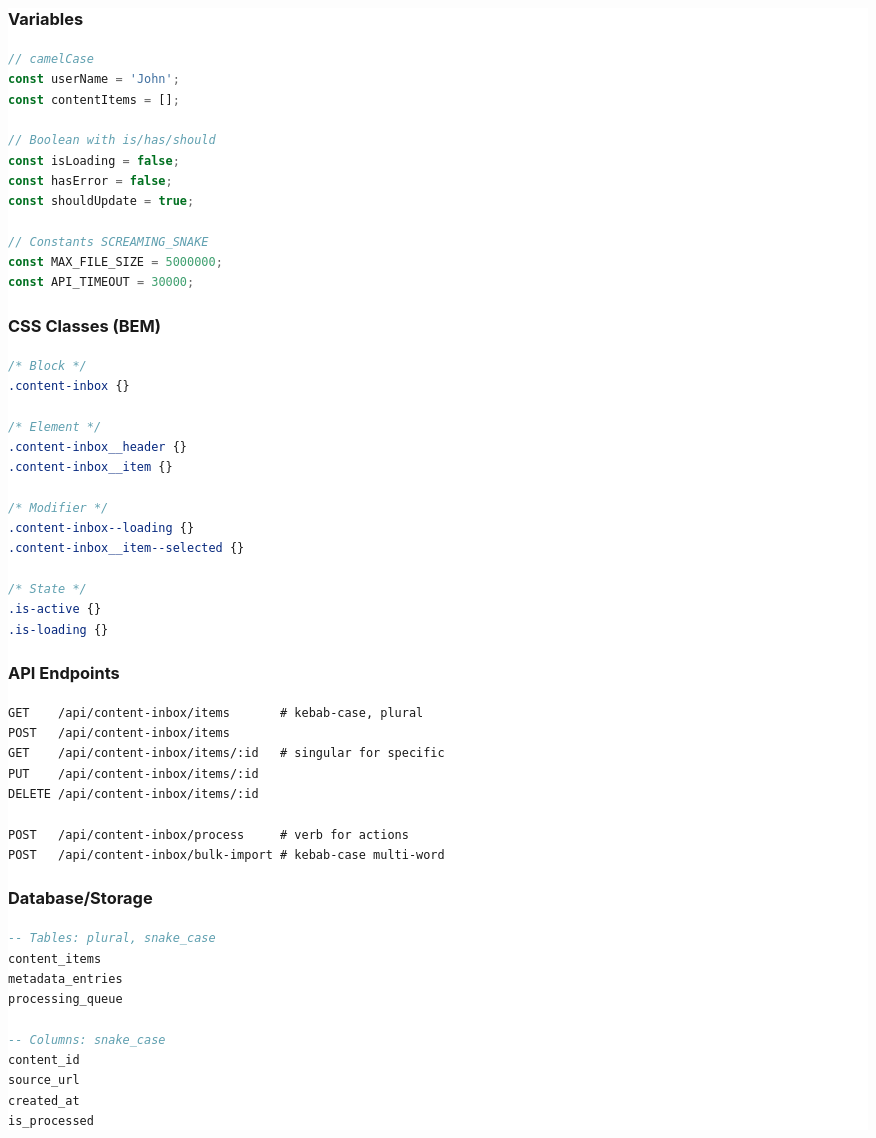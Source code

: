 ### Variables
```typescript
// camelCase
const userName = 'John';
const contentItems = [];

// Boolean with is/has/should
const isLoading = false;
const hasError = false;
const shouldUpdate = true;

// Constants SCREAMING_SNAKE
const MAX_FILE_SIZE = 5000000;
const API_TIMEOUT = 30000;
```

### CSS Classes (BEM)
```css
/* Block */
.content-inbox {}

/* Element */
.content-inbox__header {}
.content-inbox__item {}

/* Modifier */
.content-inbox--loading {}
.content-inbox__item--selected {}

/* State */
.is-active {}
.is-loading {}
```

### API Endpoints
```
GET    /api/content-inbox/items       # kebab-case, plural
POST   /api/content-inbox/items       
GET    /api/content-inbox/items/:id   # singular for specific
PUT    /api/content-inbox/items/:id
DELETE /api/content-inbox/items/:id

POST   /api/content-inbox/process     # verb for actions
POST   /api/content-inbox/bulk-import # kebab-case multi-word
```

### Database/Storage
```sql
-- Tables: plural, snake_case
content_items
metadata_entries
processing_queue

-- Columns: snake_case
content_id
source_url
created_at
is_processed
```
